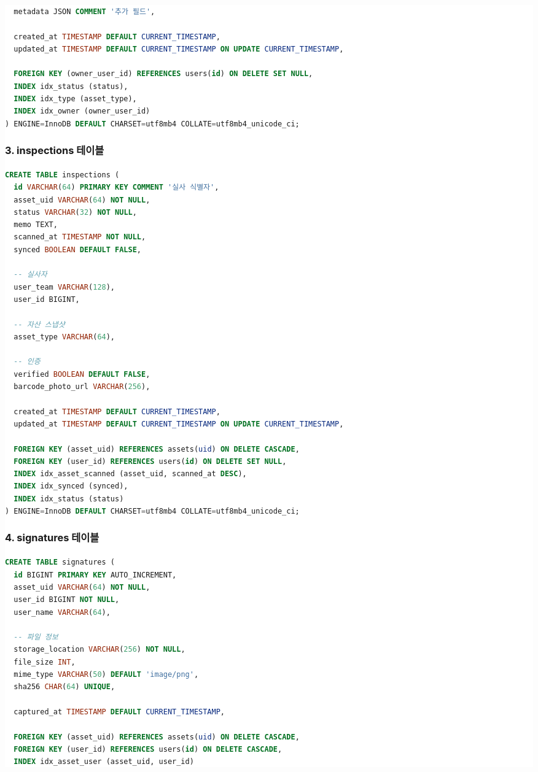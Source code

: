 ```sql
  metadata JSON COMMENT '추가 필드',
  
  created_at TIMESTAMP DEFAULT CURRENT_TIMESTAMP,
  updated_at TIMESTAMP DEFAULT CURRENT_TIMESTAMP ON UPDATE CURRENT_TIMESTAMP,
  
  FOREIGN KEY (owner_user_id) REFERENCES users(id) ON DELETE SET NULL,
  INDEX idx_status (status),
  INDEX idx_type (asset_type),
  INDEX idx_owner (owner_user_id)
) ENGINE=InnoDB DEFAULT CHARSET=utf8mb4 COLLATE=utf8mb4_unicode_ci;
```

### 3. inspections 테이블
```sql
CREATE TABLE inspections (
  id VARCHAR(64) PRIMARY KEY COMMENT '실사 식별자',
  asset_uid VARCHAR(64) NOT NULL,
  status VARCHAR(32) NOT NULL,
  memo TEXT,
  scanned_at TIMESTAMP NOT NULL,
  synced BOOLEAN DEFAULT FALSE,
  
  -- 실사자
  user_team VARCHAR(128),
  user_id BIGINT,
  
  -- 자산 스냅샷
  asset_type VARCHAR(64),
  
  -- 인증
  verified BOOLEAN DEFAULT FALSE,
  barcode_photo_url VARCHAR(256),
  
  created_at TIMESTAMP DEFAULT CURRENT_TIMESTAMP,
  updated_at TIMESTAMP DEFAULT CURRENT_TIMESTAMP ON UPDATE CURRENT_TIMESTAMP,
  
  FOREIGN KEY (asset_uid) REFERENCES assets(uid) ON DELETE CASCADE,
  FOREIGN KEY (user_id) REFERENCES users(id) ON DELETE SET NULL,
  INDEX idx_asset_scanned (asset_uid, scanned_at DESC),
  INDEX idx_synced (synced),
  INDEX idx_status (status)
) ENGINE=InnoDB DEFAULT CHARSET=utf8mb4 COLLATE=utf8mb4_unicode_ci;
```

### 4. signatures 테이블
```sql
CREATE TABLE signatures (
  id BIGINT PRIMARY KEY AUTO_INCREMENT,
  asset_uid VARCHAR(64) NOT NULL,
  user_id BIGINT NOT NULL,
  user_name VARCHAR(64),
  
  -- 파일 정보
  storage_location VARCHAR(256) NOT NULL,
  file_size INT,
  mime_type VARCHAR(50) DEFAULT 'image/png',
  sha256 CHAR(64) UNIQUE,
  
  captured_at TIMESTAMP DEFAULT CURRENT_TIMESTAMP,
  
  FOREIGN KEY (asset_uid) REFERENCES assets(uid) ON DELETE CASCADE,
  FOREIGN KEY (user_id) REFERENCES users(id) ON DELETE CASCADE,
  INDEX idx_asset_user (asset_uid, user_id)
```